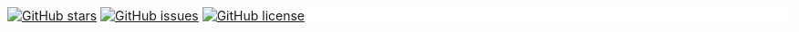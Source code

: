 [![GitHub stars](https://img.shields.io/github/stars/wallet-scanner/wallet-gui.svg)](https://github.com/wallet-scanner/wallet-gui/stargazers)
[![GitHub issues](https://img.shields.io/github/issues/wallet-scanner/wallet-gui.svg)](https://github.com/wallet-scanner/wallet-gui/issues)
[![GitHub license](https://img.shields.io/github/license/wallet-scanner/wallet-gui.svg)](https://github.com/wallet-scanner/wallet-gui/blob/main/LICENSE)